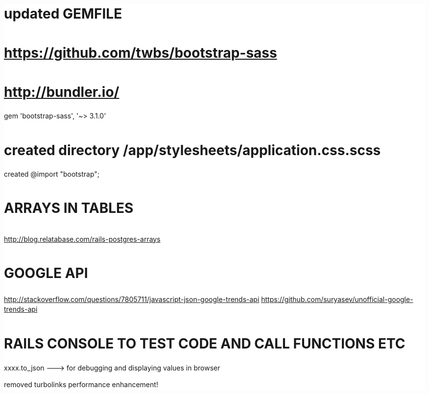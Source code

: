 
# updated GEMFILE
# https://github.com/twbs/bootstrap-sass
# http://bundler.io/
gem 'bootstrap-sass', '~> 3.1.0'

# created directory /app/stylesheets/application.css.scss
created @import "bootstrap";


######
# ARRAYS IN TABLES
######

http://blog.relatabase.com/rails-postgres-arrays




#####
# GOOGLE API
#####

http://stackoverflow.com/questions/7805711/javascript-json-google-trends-api
https://github.com/suryasev/unofficial-google-trends-api

####
# RAILS CONSOLE TO TEST CODE AND CALL FUNCTIONS ETC
####

xxxx.to_json ---> for debugging and displaying values in browser

removed turbolinks performance enhancement!